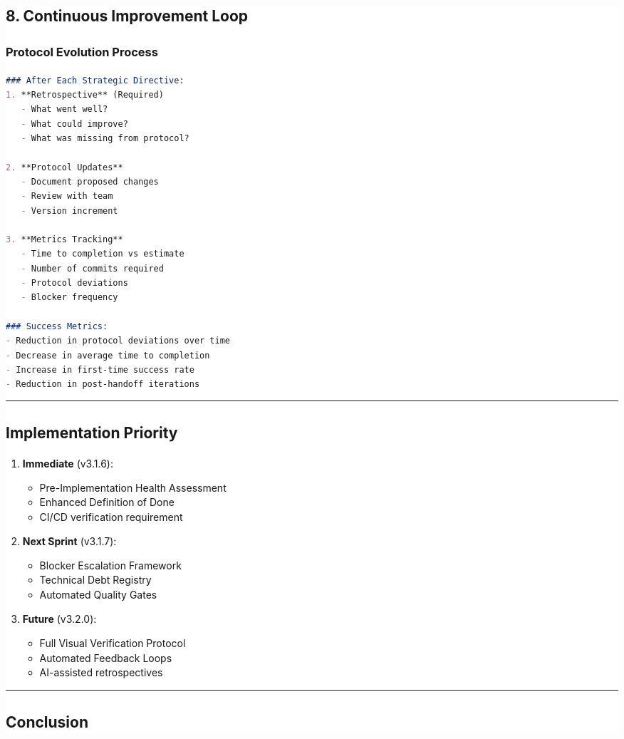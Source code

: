 
## 8. Continuous Improvement Loop

### Protocol Evolution Process

```markdown
### After Each Strategic Directive:
1. **Retrospective** (Required)
   - What went well?
   - What could improve?
   - What was missing from protocol?

2. **Protocol Updates**
   - Document proposed changes
   - Review with team
   - Version increment

3. **Metrics Tracking**
   - Time to completion vs estimate
   - Number of commits required
   - Protocol deviations
   - Blocker frequency

### Success Metrics:
- Reduction in protocol deviations over time
- Decrease in average time to completion
- Increase in first-time success rate
- Reduction in post-handoff iterations
```

---

## Implementation Priority

1. **Immediate** (v3.1.6):
   - Pre-Implementation Health Assessment
   - Enhanced Definition of Done
   - CI/CD verification requirement

2. **Next Sprint** (v3.1.7):
   - Blocker Escalation Framework
   - Technical Debt Registry
   - Automated Quality Gates

3. **Future** (v3.2.0):
   - Full Visual Verification Protocol
   - Automated Feedback Loops
   - AI-assisted retrospectives

---

## Conclusion
